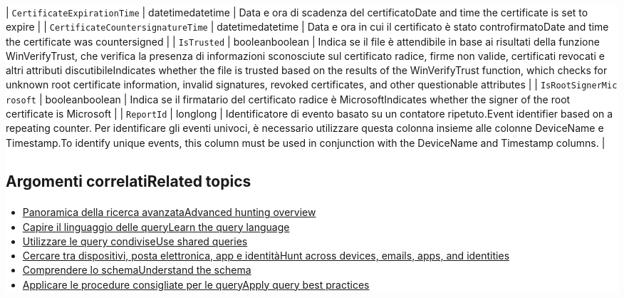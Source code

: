 | `CertificateExpirationTime` | <span data-ttu-id="ef6a4-139">datetime</span><span class="sxs-lookup"><span data-stu-id="ef6a4-139">datetime</span></span> | <span data-ttu-id="ef6a4-140">Data e ora di scadenza del certificato</span><span class="sxs-lookup"><span data-stu-id="ef6a4-140">Date and time the certificate is set to expire</span></span> |
| `CertificateCountersignatureTime` | <span data-ttu-id="ef6a4-141">datetime</span><span class="sxs-lookup"><span data-stu-id="ef6a4-141">datetime</span></span> | <span data-ttu-id="ef6a4-142">Data e ora in cui il certificato è stato controfirmato</span><span class="sxs-lookup"><span data-stu-id="ef6a4-142">Date and time the certificate was countersigned</span></span> |
| `IsTrusted` | <span data-ttu-id="ef6a4-143">boolean</span><span class="sxs-lookup"><span data-stu-id="ef6a4-143">boolean</span></span> | <span data-ttu-id="ef6a4-144">Indica se il file è attendibile in base ai risultati della funzione WinVerifyTrust, che verifica la presenza di informazioni sconosciute sul certificato radice, firme non valide, certificati revocati e altri attributi discutibile</span><span class="sxs-lookup"><span data-stu-id="ef6a4-144">Indicates whether the file is trusted based on the results of the WinVerifyTrust function, which checks for unknown root certificate information, invalid signatures, revoked certificates, and other questionable attributes</span></span> |
| `IsRootSignerMicrosoft` | <span data-ttu-id="ef6a4-145">boolean</span><span class="sxs-lookup"><span data-stu-id="ef6a4-145">boolean</span></span> | <span data-ttu-id="ef6a4-146">Indica se il firmatario del certificato radice è Microsoft</span><span class="sxs-lookup"><span data-stu-id="ef6a4-146">Indicates whether the signer of the root certificate is Microsoft</span></span> |
| `ReportId` | <span data-ttu-id="ef6a4-147">long</span><span class="sxs-lookup"><span data-stu-id="ef6a4-147">long</span></span> | <span data-ttu-id="ef6a4-148">Identificatore di evento basato su un contatore ripetuto.</span><span class="sxs-lookup"><span data-stu-id="ef6a4-148">Event identifier based on a repeating counter.</span></span> <span data-ttu-id="ef6a4-149">Per identificare gli eventi univoci, è necessario utilizzare questa colonna insieme alle colonne DeviceName e Timestamp.</span><span class="sxs-lookup"><span data-stu-id="ef6a4-149">To identify unique events, this column must be used in conjunction with the DeviceName and Timestamp columns.</span></span> | 

## <a name="related-topics"></a><span data-ttu-id="ef6a4-150">Argomenti correlati</span><span class="sxs-lookup"><span data-stu-id="ef6a4-150">Related topics</span></span>
- [<span data-ttu-id="ef6a4-151">Panoramica della ricerca avanzata</span><span class="sxs-lookup"><span data-stu-id="ef6a4-151">Advanced hunting overview</span></span>](advanced-hunting-overview.md)
- [<span data-ttu-id="ef6a4-152">Capire il linguaggio delle query</span><span class="sxs-lookup"><span data-stu-id="ef6a4-152">Learn the query language</span></span>](advanced-hunting-query-language.md)
- [<span data-ttu-id="ef6a4-153">Utilizzare le query condivise</span><span class="sxs-lookup"><span data-stu-id="ef6a4-153">Use shared queries</span></span>](advanced-hunting-shared-queries.md)
- [<span data-ttu-id="ef6a4-154">Cercare tra dispositivi, posta elettronica, app e identità</span><span class="sxs-lookup"><span data-stu-id="ef6a4-154">Hunt across devices, emails, apps, and identities</span></span>](advanced-hunting-query-emails-devices.md)
- [<span data-ttu-id="ef6a4-155">Comprendere lo schema</span><span class="sxs-lookup"><span data-stu-id="ef6a4-155">Understand the schema</span></span>](advanced-hunting-schema-tables.md)
- [<span data-ttu-id="ef6a4-156">Applicare le procedure consigliate per le query</span><span class="sxs-lookup"><span data-stu-id="ef6a4-156">Apply query best practices</span></span>](advanced-hunting-best-practices.md)

